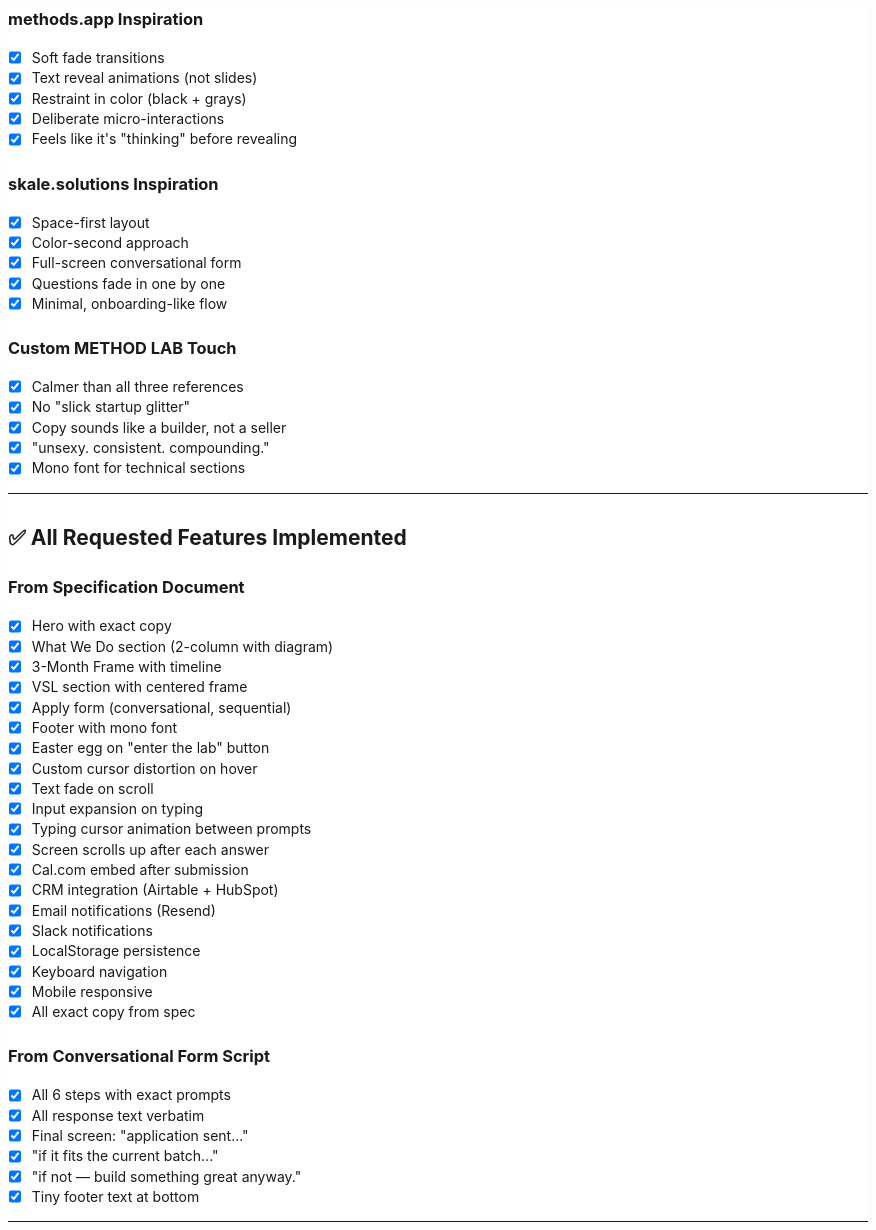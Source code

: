 ### methods.app Inspiration
- [x] Soft fade transitions
- [x] Text reveal animations (not slides)
- [x] Restraint in color (black + grays)
- [x] Deliberate micro-interactions
- [x] Feels like it's "thinking" before revealing

### skale.solutions Inspiration
- [x] Space-first layout
- [x] Color-second approach
- [x] Full-screen conversational form
- [x] Questions fade in one by one
- [x] Minimal, onboarding-like flow

### Custom METHOD LAB Touch
- [x] Calmer than all three references
- [x] No "slick startup glitter"
- [x] Copy sounds like a builder, not a seller
- [x] "unsexy. consistent. compounding."
- [x] Mono font for technical sections

---

## ✅ All Requested Features Implemented

### From Specification Document
- [x] Hero with exact copy
- [x] What We Do section (2-column with diagram)
- [x] 3-Month Frame with timeline
- [x] VSL section with centered frame
- [x] Apply form (conversational, sequential)
- [x] Footer with mono font
- [x] Easter egg on "enter the lab" button
- [x] Custom cursor distortion on hover
- [x] Text fade on scroll
- [x] Input expansion on typing
- [x] Typing cursor animation between prompts
- [x] Screen scrolls up after each answer
- [x] Cal.com embed after submission
- [x] CRM integration (Airtable + HubSpot)
- [x] Email notifications (Resend)
- [x] Slack notifications
- [x] LocalStorage persistence
- [x] Keyboard navigation
- [x] Mobile responsive
- [x] All exact copy from spec

### From Conversational Form Script
- [x] All 6 steps with exact prompts
- [x] All response text verbatim
- [x] Final screen: "application sent..."
- [x] "if it fits the current batch..."
- [x] "if not — build something great anyway."
- [x] Tiny footer text at bottom

---